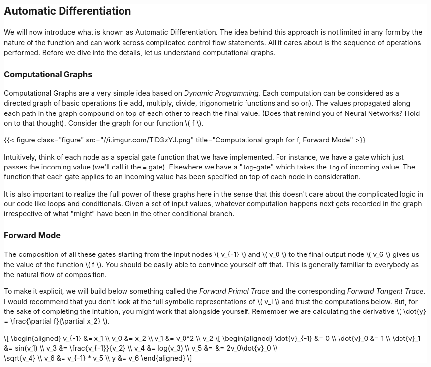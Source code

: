 ## Automatic Differentiation

We will now introduce what is known as Automatic Differentiation. The idea
behind this approach is not limited in any form by the nature of the
function and can work across complicated control flow statements. All it
cares about is the sequence of operations performed. Before we dive into
the details, let us understand computational graphs.

### Computational Graphs

Computational Graphs are a very simple idea based on *Dynamic Programming*.
Each computation can be considered as a directed graph of basic operations
(i.e add, multiply, divide, trigonometric functions and so on). The values
propagated along each path in the graph compound on top of each other to
reach the final value. (Does that remind you of Neural Networks? Hold on
to that thought). Consider the graph for our function \\( f \\).

{{< figure class="figure" src="//i.imgur.com/TiD3zYJ.png" title="Computational graph for f, Forward Mode" >}}

Intuitively, think of each node as a special gate function that we have
implemented. For instance, we have a gate which just passes the incoming
value (we'll call it the `=` gate). Elsewhere we have a "`log`-gate" which
takes the `log` of incoming value. The function that each gate applies to
an incoming value has been specified on top of each node in consideration.

It is also important to realize the full power of these graphs here in the
sense that this doesn't care about the complicated logic in our code
like loops and conditionals. Given a set of input values, whatever
computation happens next gets recorded in the graph irrespective of what
"might" have been in the other conditional branch.

### Forward Mode

The composition of all these gates starting from the input nodes \\( v_{-1} \\)
and \\( v_0 \\) to the final output node \\( v_6 \\) gives us the value
of the function \\( f \\). You should be easily able to convince yourself
off that. This is generally familiar to everybody as the natural flow of 
composition.

To make it explicit, we will build below something called the *Forward
Primal Trace* and the corresponding *Forward Tangent Trace*. I would 
recommend that you don't look at the full symbolic representations of 
\\( v\_i \\) and trust the computations below. But, for the sake of 
completing the intuition, you might work that alongside yourself.
Remember we are calculating the derivative \\( \dot{y} = \frac{\partial f}{\partial x_2} \\).

<div style="display:flex;">
<div style="width:50%;">
\[ \begin{aligned}
v_{-1} &= x_1 \\
v_0 &= x_2 \\
v_1 &= v_0^2 \\
v_2 &= sin(v_1) \\
v_3 &= \frac{v_{-1}}{v_2} \\
v_4 &= log(v_3) \\
v_5 &= \sqrt{v_4} \\
v_6 &= v_{-1} * v_5 \\
y &= v_6
\end{aligned} \]
</div>
<div style="width:50%;">
\[ \begin{aligned}
\dot{v}_{-1} &= 0 \\
\dot{v}_0 &= 1 \\
\dot{v}_1 &= 2v_0\dot{v}_0 \\